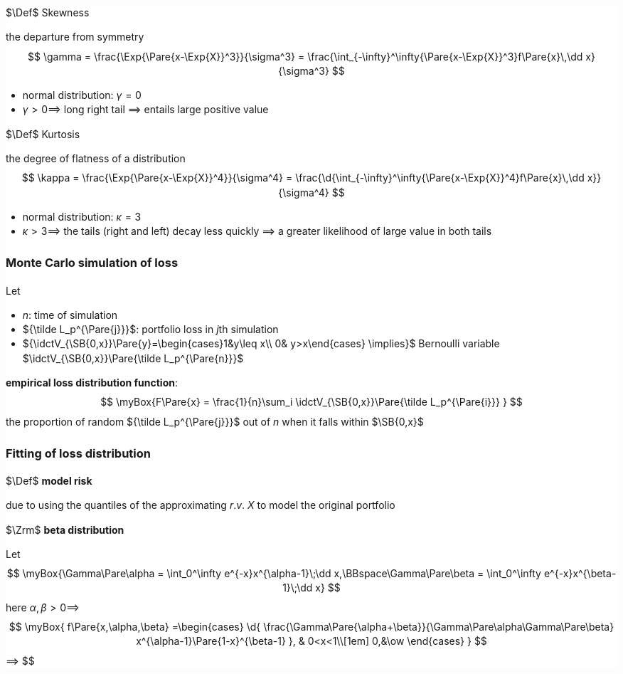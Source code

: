 

$\Def$ Skewness

the departure from symmetry
$$
\gamma = \frac{\Exp{\Pare{x-\Exp{X}}^3}}{\sigma^3} = \frac{\int_{-\infty}^\infty{\Pare{x-\Exp{X}}^3}f\Pare{x}\,\dd x}{\sigma^3}
$$

- normal distribution: $\gamma=0$
- $\gamma>0\implies$ long right tail $\implies$ entails large positive value

$\Def$ Kurtosis

the degree of flatness of a distribution
$$
\kappa = \frac{\Exp{\Pare{x-\Exp{X}}^4}}{\sigma^4} = \frac{\d{\int_{-\infty}^\infty{\Pare{x-\Exp{X}}^4}f\Pare{x}\,\dd x}}{\sigma^4}
$$

- normal distribution: $\kappa=3$
- $\kappa>3\implies$ the tails (right and left) decay less quickly $\implies$ a greater likelihood of large value in both tails



### Monte Carlo simulation of loss

Let

- $n$: time of simulation
- ${\tilde L_p^{\Pare{j}}}$: portfolio loss in $j$th simulation
- ${\idctV_{\SB{0,x}}\Pare{y}=\begin{cases}1&y\leq x\\ 0& y>x\end{cases} \implies}$ Bernoulli variable $\idctV_{\SB{0,x}}\Pare{\tilde L_p^{\Pare{n}}}$

**empirical loss distribution function**:
$$
\myBox{F\Pare{x} = \frac{1}{n}\sum_i  \idctV_{\SB{0,x}}\Pare{\tilde L_p^{\Pare{i}}} }
$$
the proportion of random ${\tilde L_p^{\Pare{j}}}$ out of $n$ when it falls within $\SB{0,x}$



### Fitting of loss distribution

$\Def$ **model risk**

due to using the quantiles of the approximating $r.v.$ $X$ to model the original portfolio



$\Zrm$ **beta distribution**

Let
$$
\myBox{\Gamma\Pare\alpha = \int_0^\infty e^{-x}x^{\alpha-1}\;\dd x,\BBspace\Gamma\Pare\beta = \int_0^\infty e^{-x}x^{\beta-1}\;\dd x}
$$
here $\alpha,\beta>0 \implies$
$$
\myBox{
f\Pare{x,\alpha,\beta} =\begin{cases}
\d{ \frac{\Gamma\Pare{\alpha+\beta}}{\Gamma\Pare\alpha\Gamma\Pare\beta} x^{\alpha-1}\Pare{1-x}^{\beta-1}  }, & 0<x<1\\[1em]
0,&\ow
\end{cases}
}
$$
$\implies$
$$